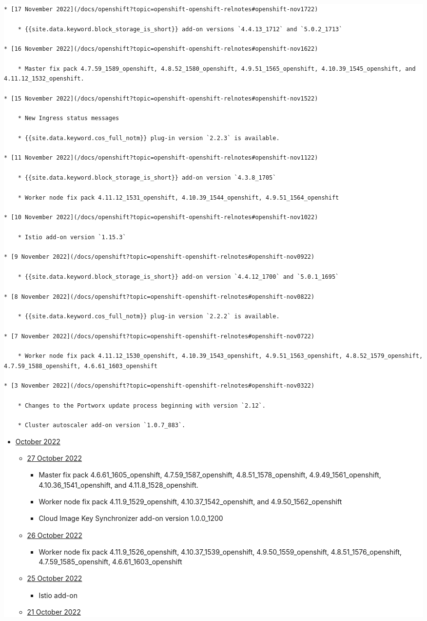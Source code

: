     * [17 November 2022](/docs/openshift?topic=openshift-openshift-relnotes#openshift-nov1722)

        * {{site.data.keyword.block_storage_is_short}} add-on versions `4.4.13_1712` and `5.0.2_1713`

    * [16 November 2022](/docs/openshift?topic=openshift-openshift-relnotes#openshift-nov1622)

        * Master fix pack 4.7.59_1589_openshift, 4.8.52_1580_openshift, 4.9.51_1565_openshift, 4.10.39_1545_openshift, and 4.11.12_1532_openshift.

    * [15 November 2022](/docs/openshift?topic=openshift-openshift-relnotes#openshift-nov1522)

        * New Ingress status messages

        * {{site.data.keyword.cos_full_notm}} plug-in version `2.2.3` is available.

    * [11 November 2022](/docs/openshift?topic=openshift-openshift-relnotes#openshift-nov1122)

        * {{site.data.keyword.block_storage_is_short}} add-on version `4.3.8_1705`

        * Worker node fix pack 4.11.12_1531_openshift, 4.10.39_1544_openshift, 4.9.51_1564_openshift

    * [10 November 2022](/docs/openshift?topic=openshift-openshift-relnotes#openshift-nov1022)

        * Istio add-on version `1.15.3`

    * [9 November 2022](/docs/openshift?topic=openshift-openshift-relnotes#openshift-nov0922)

        * {{site.data.keyword.block_storage_is_short}} add-on version `4.4.12_1700` and `5.0.1_1695`

    * [8 November 2022](/docs/openshift?topic=openshift-openshift-relnotes#openshift-nov0822)

        * {{site.data.keyword.cos_full_notm}} plug-in version `2.2.2` is available.

    * [7 November 2022](/docs/openshift?topic=openshift-openshift-relnotes#openshift-nov0722)

        * Worker node fix pack 4.11.12_1530_openshift, 4.10.39_1543_openshift, 4.9.51_1563_openshift, 4.8.52_1579_openshift, 4.7.59_1588_openshift, 4.6.61_1603_openshift

    * [3 November 2022](/docs/openshift?topic=openshift-openshift-relnotes#openshift-nov0322)

        * Changes to the Portworx update process beginning with version `2.12`.

        * Cluster autoscaler add-on version `1.0.7_883`.

* [October 2022](/docs/openshift?topic=openshift-openshift-relnotes#openshift-oct22)

    * [27 October 2022](/docs/openshift?topic=openshift-openshift-relnotes#openshift-oct2722)

        * Master fix pack 4.6.61_1605_openshift, 4.7.59_1587_openshift, 4.8.51_1578_openshift, 4.9.49_1561_openshift, 4.10.36_1541_openshift, and 4.11.8_1528_openshift.

        * Worker node fix pack 4.11.9_1529_openshift, 4.10.37_1542_openshift, and 4.9.50_1562_openshift

        * Cloud Image Key Synchronizer add-on version 1.0.0_1200

    * [26 October 2022](/docs/openshift?topic=openshift-openshift-relnotes#openshift-oct2622)

        * Worker node fix pack 4.11.9_1526_openshift, 4.10.37_1539_openshift, 4.9.50_1559_openshift, 4.8.51_1576_openshift, 4.7.59_1585_openshift, 4.6.61_1603_openshift

    * [25 October 2022](/docs/openshift?topic=openshift-openshift-relnotes#openshift-oct2522)

        * Istio add-on

    * [21 October 2022](/docs/openshift?topic=openshift-openshift-relnotes#openshift-oct2122)

